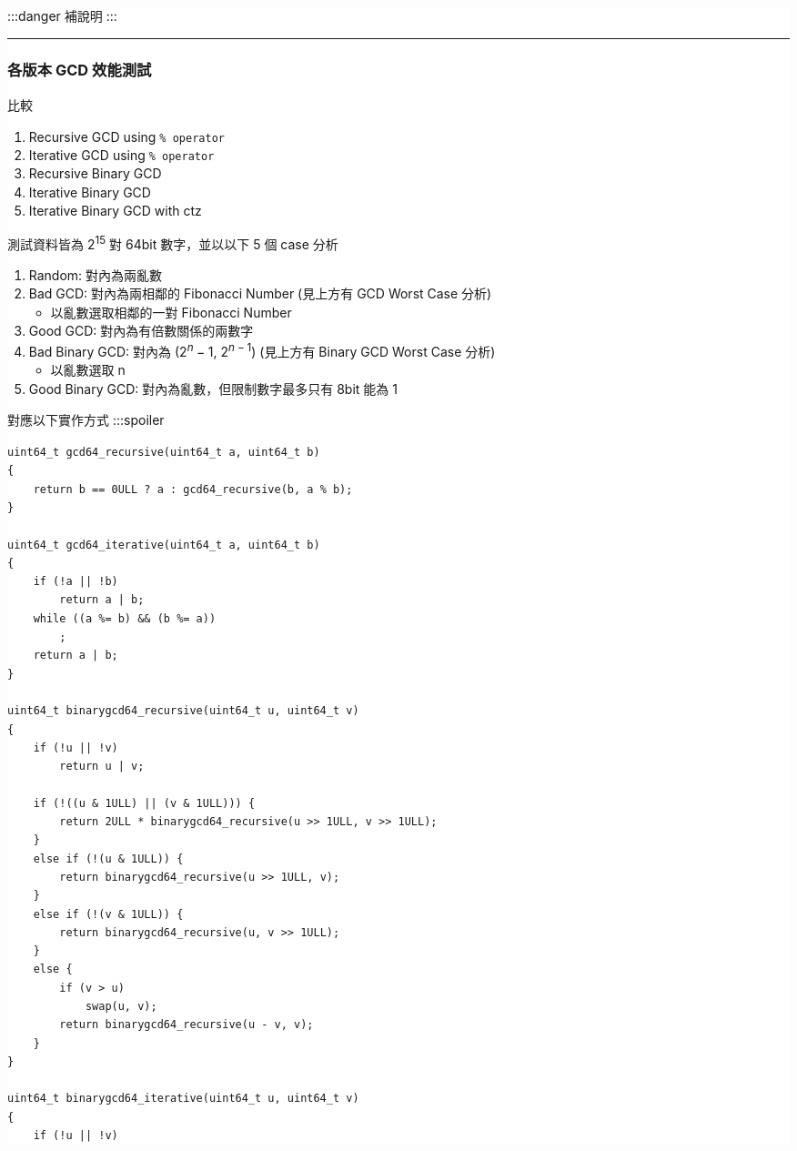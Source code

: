 :::danger
補說明
:::

---

### 各版本 GCD 效能測試

比較
1. Recursive GCD using `% operator`
2. Iterative GCD using `% operator`
3. Recursive Binary GCD
4. Iterative Binary GCD
5. Iterative Binary GCD with ctz

測試資料皆為 $2^{15}$ 對 64bit 數字，並以以下 5 個 case 分析
1. Random: 對內為兩亂數
2. Bad GCD: 對內為兩相鄰的 Fibonacci Number (見上方有 GCD Worst Case 分析)
    * 以亂數選取相鄰的一對 Fibonacci Number
3. Good GCD: 對內為有倍數關係的兩數字
4. Bad Binary GCD: 對內為 ($2^{n}-1$, $2^{n-1}$) (見上方有 Binary GCD Worst Case 分析)
    * 以亂數選取 n
5. Good Binary GCD: 對內為亂數，但限制數字最多只有 8bit 能為 1

對應以下實作方式
:::spoiler
```cpp=
uint64_t gcd64_recursive(uint64_t a, uint64_t b)
{
    return b == 0ULL ? a : gcd64_recursive(b, a % b);
}

uint64_t gcd64_iterative(uint64_t a, uint64_t b)
{
    if (!a || !b)
        return a | b;
    while ((a %= b) && (b %= a))
        ;
    return a | b;
}

uint64_t binarygcd64_recursive(uint64_t u, uint64_t v)
{
    if (!u || !v)
        return u | v;

    if (!((u & 1ULL) || (v & 1ULL))) {
        return 2ULL * binarygcd64_recursive(u >> 1ULL, v >> 1ULL);
    }
    else if (!(u & 1ULL)) {
        return binarygcd64_recursive(u >> 1ULL, v);
    }
    else if (!(v & 1ULL)) {
        return binarygcd64_recursive(u, v >> 1ULL);
    }
    else {
        if (v > u)
            swap(u, v);
        return binarygcd64_recursive(u - v, v);
    }
}

uint64_t binarygcd64_iterative(uint64_t u, uint64_t v)
{
    if (!u || !v)
```